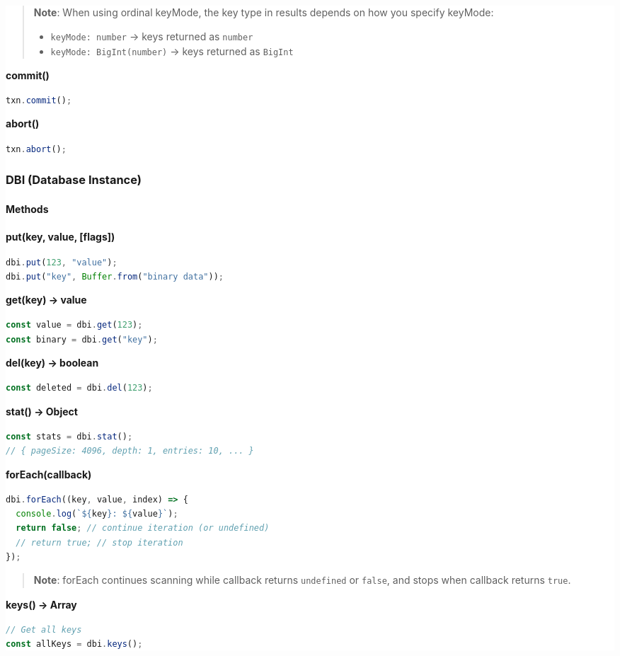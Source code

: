 > **Note**: When using ordinal keyMode, the key type in results depends on how you specify keyMode:
> - `keyMode: number` → keys returned as `number`
> - `keyMode: BigInt(number)` → keys returned as `BigInt`

**commit()**
```javascript
txn.commit();
```

**abort()**
```javascript
txn.abort();
```

### DBI (Database Instance)

#### Methods

**put(key, value, [flags])**
```javascript
dbi.put(123, "value");
dbi.put("key", Buffer.from("binary data"));
```

**get(key) → value**
```javascript
const value = dbi.get(123);
const binary = dbi.get("key");
```

**del(key) → boolean**
```javascript
const deleted = dbi.del(123);
```

**stat() → Object**
```javascript
const stats = dbi.stat();
// { pageSize: 4096, depth: 1, entries: 10, ... }
```

**forEach(callback)**
```javascript
dbi.forEach((key, value, index) => {
  console.log(`${key}: ${value}`);
  return false; // continue iteration (or undefined)
  // return true; // stop iteration
});
```

> **Note**: forEach continues scanning while callback returns `undefined` or `false`, and stops when callback returns `true`.

**keys() → Array**
```javascript
// Get all keys
const allKeys = dbi.keys();
```
